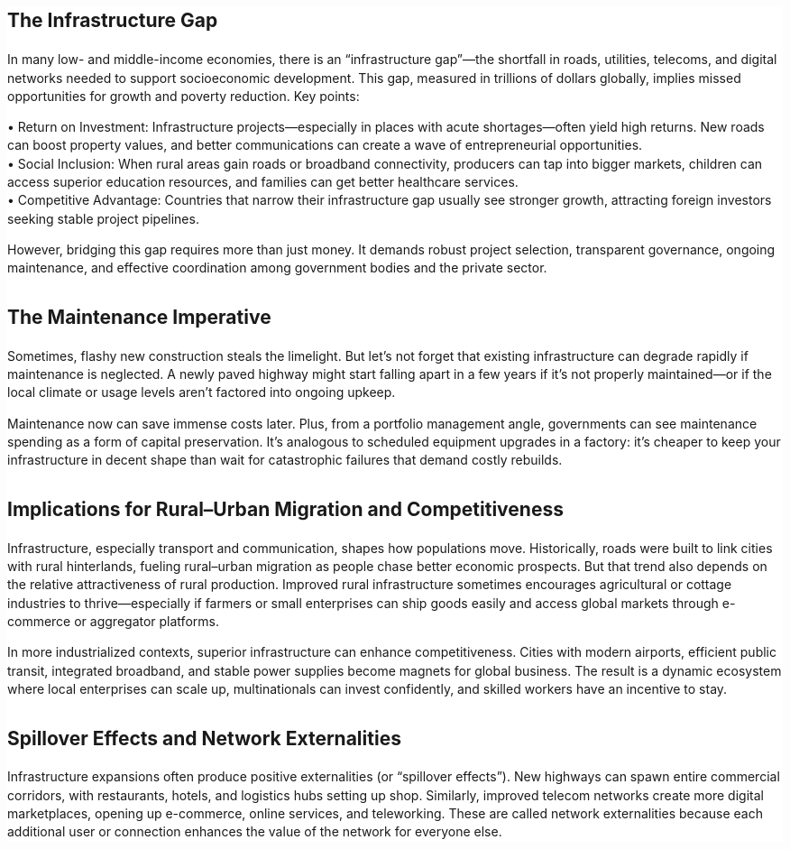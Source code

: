 ## The Infrastructure Gap

In many low- and middle-income economies, there is an “infrastructure gap”—the shortfall in roads, utilities, telecoms, and digital networks needed to support socioeconomic development. This gap, measured in trillions of dollars globally, implies missed opportunities for growth and poverty reduction. Key points:

• Return on Investment: Infrastructure projects—especially in places with acute shortages—often yield high returns. New roads can boost property values, and better communications can create a wave of entrepreneurial opportunities.  
• Social Inclusion: When rural areas gain roads or broadband connectivity, producers can tap into bigger markets, children can access superior education resources, and families can get better healthcare services.  
• Competitive Advantage: Countries that narrow their infrastructure gap usually see stronger growth, attracting foreign investors seeking stable project pipelines.  

However, bridging this gap requires more than just money. It demands robust project selection, transparent governance, ongoing maintenance, and effective coordination among government bodies and the private sector.

## The Maintenance Imperative

Sometimes, flashy new construction steals the limelight. But let’s not forget that existing infrastructure can degrade rapidly if maintenance is neglected. A newly paved highway might start falling apart in a few years if it’s not properly maintained—or if the local climate or usage levels aren’t factored into ongoing upkeep.

Maintenance now can save immense costs later. Plus, from a portfolio management angle, governments can see maintenance spending as a form of capital preservation. It’s analogous to scheduled equipment upgrades in a factory: it’s cheaper to keep your infrastructure in decent shape than wait for catastrophic failures that demand costly rebuilds.

## Implications for Rural–Urban Migration and Competitiveness

Infrastructure, especially transport and communication, shapes how populations move. Historically, roads were built to link cities with rural hinterlands, fueling rural–urban migration as people chase better economic prospects. But that trend also depends on the relative attractiveness of rural production. Improved rural infrastructure sometimes encourages agricultural or cottage industries to thrive—especially if farmers or small enterprises can ship goods easily and access global markets through e-commerce or aggregator platforms.

In more industrialized contexts, superior infrastructure can enhance competitiveness. Cities with modern airports, efficient public transit, integrated broadband, and stable power supplies become magnets for global business. The result is a dynamic ecosystem where local enterprises can scale up, multinationals can invest confidently, and skilled workers have an incentive to stay.

## Spillover Effects and Network Externalities

Infrastructure expansions often produce positive externalities (or “spillover effects”). New highways can spawn entire commercial corridors, with restaurants, hotels, and logistics hubs setting up shop. Similarly, improved telecom networks create more digital marketplaces, opening up e-commerce, online services, and teleworking. These are called network externalities because each additional user or connection enhances the value of the network for everyone else.
